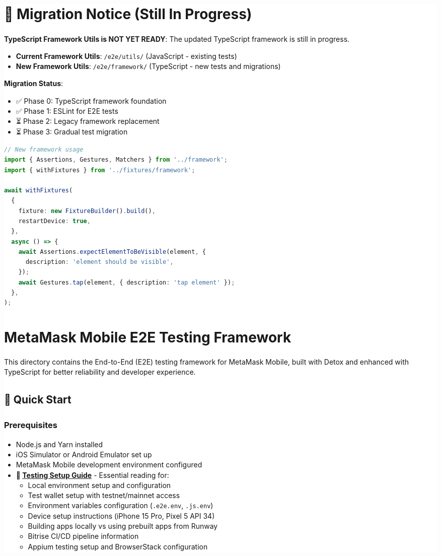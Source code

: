 # 🚧 Migration Notice (Still In Progress)

**TypeScript Framework Utils is NOT YET READY**: The updated TypeScript framework is still in progress.

- **Current Framework Utils**: `/e2e/utils/` (JavaScript - existing tests)
- **New Framework Utils**: `/e2e/framework/` (TypeScript - new tests and migrations)

**Migration Status**:

- ✅ Phase 0: TypeScript framework foundation
- ✅ Phase 1: ESLint for E2E tests
- ⏳ Phase 2: Legacy framework replacement
- ⏳ Phase 3: Gradual test migration

```typescript
// New framework usage
import { Assertions, Gestures, Matchers } from '../framework';
import { withFixtures } from '../fixtures/framework';

await withFixtures(
  {
    fixture: new FixtureBuilder().build(),
    restartDevice: true,
  },
  async () => {
    await Assertions.expectElementToBeVisible(element, {
      description: 'element should be visible',
    });
    await Gestures.tap(element, { description: 'tap element' });
  },
);
```

# MetaMask Mobile E2E Testing Framework

This directory contains the End-to-End (E2E) testing framework for MetaMask Mobile, built with Detox and enhanced with TypeScript for better reliability and developer experience.

## 🚀 Quick Start

### Prerequisites

- Node.js and Yarn installed
- iOS Simulator or Android Emulator set up
- MetaMask Mobile development environment configured
- **📖 [Testing Setup Guide](../../docs/readme/e2e-testing.md)** - Essential reading for:
  - Local environment setup and configuration
  - Test wallet setup with testnet/mainnet access
  - Environment variables configuration (`.e2e.env`, `.js.env`)
  - Device setup instructions (iPhone 15 Pro, Pixel 5 API 34)
  - Building apps locally vs using prebuilt apps from Runway
  - Bitrise CI/CD pipeline information
  - Appium testing setup and BrowserStack configuration
